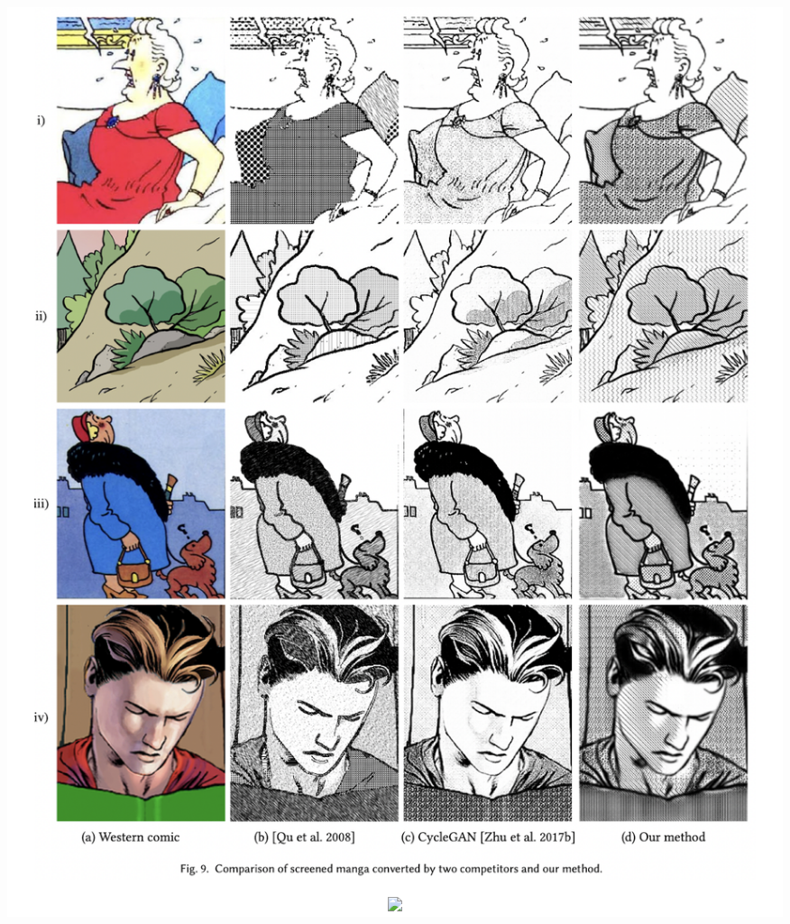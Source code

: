 <p align='center'><img src='https://github.com/happy-jihye/happy-jihye.github.io/blob/master/_posts/images/gan/screenstyle/Untitled%205.png?raw=1' width = '800' ></p>

<p align='center'><img src='https://github.com/happy-jihye/happy-jihye.github.io/blob/master/_posts/images/gan/screenstyle/Untitled%206.png?raw=1' width = '800' ></p>